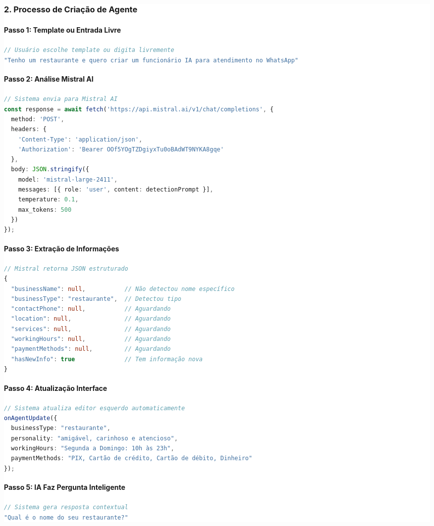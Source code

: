 ### **2. Processo de Criação de Agente**

#### **Passo 1: Template ou Entrada Livre**
```typescript
// Usuário escolhe template ou digita livremente
"Tenho um restaurante e quero criar um funcionário IA para atendimento no WhatsApp"
```

#### **Passo 2: Análise Mistral AI**
```typescript
// Sistema envia para Mistral AI
const response = await fetch('https://api.mistral.ai/v1/chat/completions', {
  method: 'POST',
  headers: { 
    'Content-Type': 'application/json',
    'Authorization': 'Bearer OOf5YOgTZDgiyxTu0oBAdWT9NYKA8gqe'
  },
  body: JSON.stringify({
    model: 'mistral-large-2411',
    messages: [{ role: 'user', content: detectionPrompt }],
    temperature: 0.1,
    max_tokens: 500
  })
});
```

#### **Passo 3: Extração de Informações**
```typescript
// Mistral retorna JSON estruturado
{
  "businessName": null,           // Não detectou nome específico
  "businessType": "restaurante",  // Detectou tipo
  "contactPhone": null,           // Aguardando
  "location": null,               // Aguardando
  "services": null,               // Aguardando  
  "workingHours": null,           // Aguardando
  "paymentMethods": null,         // Aguardando
  "hasNewInfo": true              // Tem informação nova
}
```

#### **Passo 4: Atualização Interface**
```typescript
// Sistema atualiza editor esquerdo automaticamente
onAgentUpdate({
  businessType: "restaurante",
  personality: "amigável, carinhoso e atencioso",
  workingHours: "Segunda a Domingo: 10h às 23h",
  paymentMethods: "PIX, Cartão de crédito, Cartão de débito, Dinheiro"
});
```

#### **Passo 5: IA Faz Pergunta Inteligente**
```typescript
// Sistema gera resposta contextual
"Qual é o nome do seu restaurante?"
```
